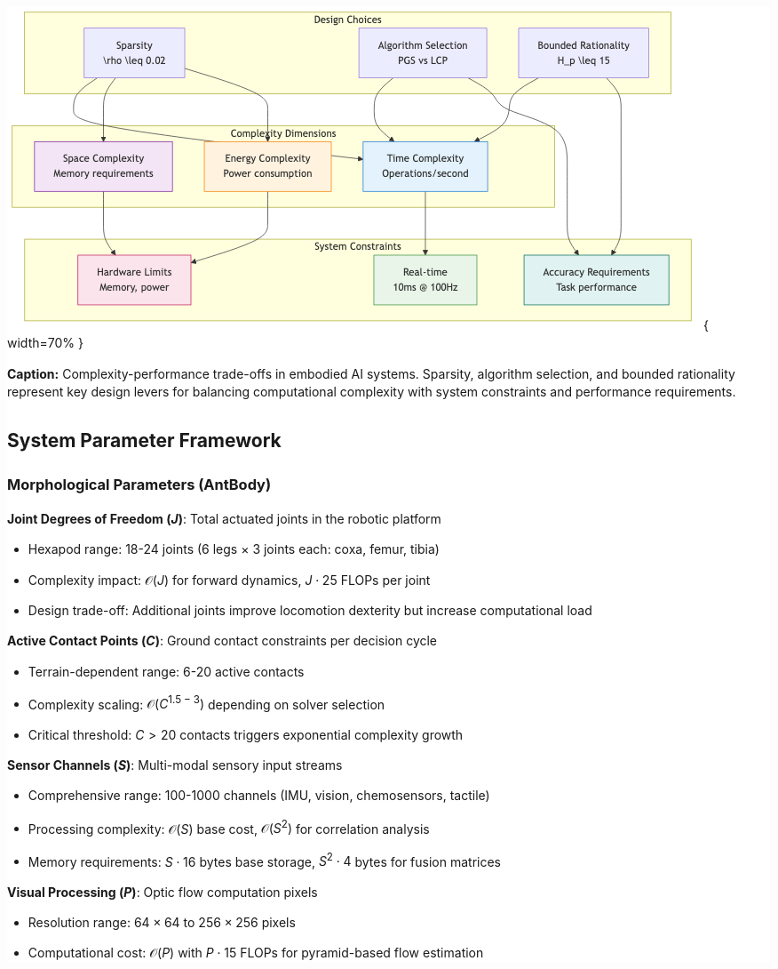 ![Computational architecture diagram (9cdc)](papers/complexity_energetics/assets/mermaid/diagram_9cdc8fb3.png){ width=70% }

**Caption:** Complexity-performance trade-offs in embodied AI systems. Sparsity, algorithm selection, and bounded rationality represent key design levers for balancing computational complexity with system constraints and performance requirements.

## System Parameter Framework

### Morphological Parameters (AntBody)

**Joint Degrees of Freedom ($J$)**: Total actuated joints in the robotic platform

- Hexapod range: 18-24 joints (6 legs $\times$ 3 joints each: coxa, femur, tibia)

- Complexity impact: $\mathcal{O}(J)$ for forward dynamics, $J \cdot 25$ FLOPs per joint

- Design trade-off: Additional joints improve locomotion dexterity but increase computational load

**Active Contact Points ($C$)**: Ground contact constraints per decision cycle

- Terrain-dependent range: 6-20 active contacts

- Complexity scaling: $\mathcal{O}(C^{1.5-3})$ depending on solver selection

- Critical threshold: $C > 20$ contacts triggers exponential complexity growth

**Sensor Channels ($S$)**: Multi-modal sensory input streams

- Comprehensive range: 100-1000 channels (IMU, vision, chemosensors, tactile)

- Processing complexity: $\mathcal{O}(S)$ base cost, $\mathcal{O}(S^2)$ for correlation analysis

- Memory requirements: $S \cdot 16$ bytes base storage, $S^2 \cdot 4$ bytes for fusion matrices

**Visual Processing ($P$)**: Optic flow computation pixels

- Resolution range: $64 \times 64$ to $256 \times 256$ pixels

- Computational cost: $\mathcal{O}(P)$ with $P \cdot 15$ FLOPs for pyramid-based flow estimation

